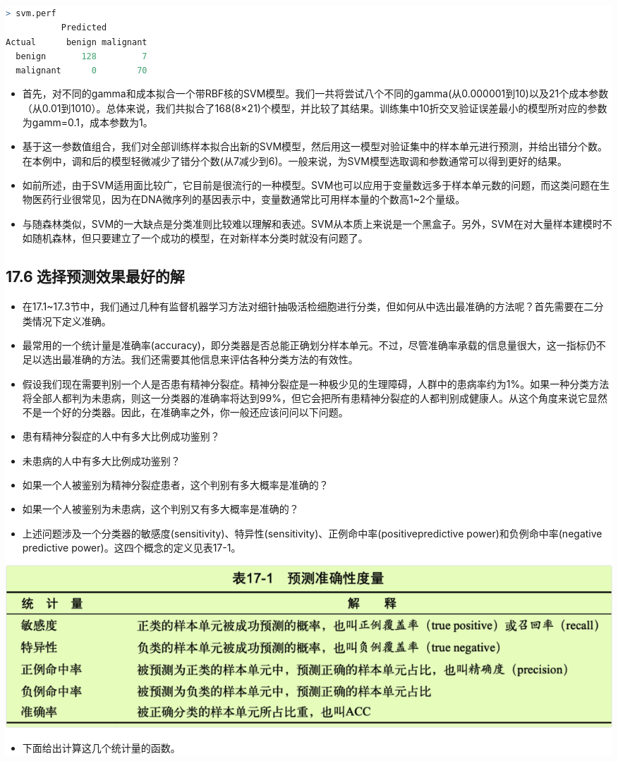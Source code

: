 ``` r
> svm.perf
           Predicted
Actual      benign malignant
  benign       128         7
  malignant      0        70
```

- 首先，对不同的gamma和成本拟合一个带RBF核的SVM模型。我们一共将尝试八个不同的gamma(从0.000001到10)以及21个成本参数（从0.01到1010）。总体来说，我们共拟合了168(8×21)个模型，并比较了其结果。训练集中10折交叉验证误差最小的模型所对应的参数为gamm=0.1，成本参数为1。

- 基于这一参数值组合，我们对全部训练样本拟合出新的SVM模型，然后用这一模型对验证集中的样本单元进行预测，并给出错分个数。在本例中，调和后的模型轻微减少了错分个数(从7减少到6)。一般来说，为SVM模型选取调和参数通常可以得到更好的结果。

- 如前所述，由于SVM适用面比较广，它目前是很流行的一种模型。SVM也可以应用于变量数远多于样本单元数的问题，而这类问题在生物医药行业很常见，因为在DNA微序列的基因表示中，变量数通常比可用样本量的个数高1\~2个量级。

- 与随森林类似，SVM的一大缺点是分类准则比较难以理解和表述。SVM从本质上来说是一个黑盒子。另外，SVM在对大量样本建模时不如随机森林，但只要建立了一个成功的模型，在对新样本分类时就没有问题了。

## 17.6 选择预测效果最好的解

- 在17.1\~17.3节中，我们通过几种有监督机器学习方法对细针抽吸活检细胞进行分类，但如何从中选出最准确的方法呢？首先需要在二分类情况下定义准确。

- 最常用的一个统计量是准确率(accuracy)，即分类器是否总能正确划分样本单元。不过，尽管准确率承载的信息量很大，这一指标仍不足以选出最准确的方法。我们还需要其他信息来评估各种分类方法的有效性。

- 假设我们现在需要判别一个人是否患有精神分裂症。精神分裂症是一种极少见的生理障碍，人群中的患病率约为1%。如果一种分类方法将全部人都判为未患病，则这一分类器的准确率将达到99%，但它会把所有患精神分裂症的人都判别成健康人。从这个角度来说它显然不是一个好的分类器。因此，在准确率之外，你一般还应该问问以下问题。

- 患有精神分裂症的人中有多大比例成功鉴别？

- 未患病的人中有多大比例成功鉴别？

- 如果一个人被鉴别为精神分裂症患者，这个判别有多大概率是准确的？

- 如果一个人被鉴别为未患病，这个判别又有多大概率是准确的？

- 上述问题涉及一个分类器的敏感度(sensitivity)、特异性(sensitivity)、正例命中率(positivepredictive
  power)和负例命中率(negative predictive
  power)。这四个概念的定义见表17-1。

![](images/iShot_2023-01-07_18.06.36.png)

- 下面给出计算这几个统计量的函数。
